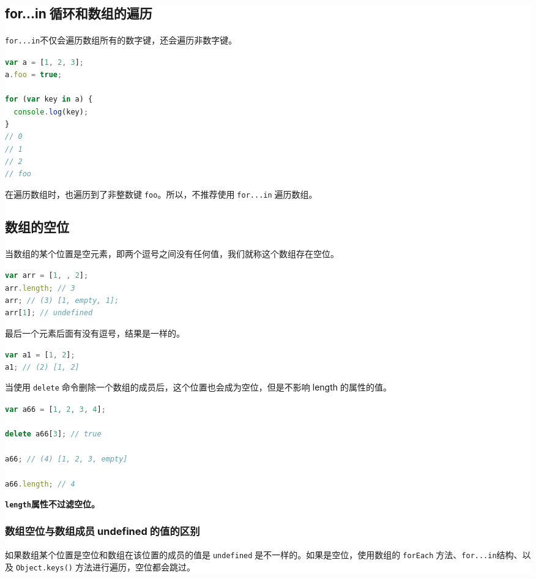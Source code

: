 ## for...in 循环和数组的遍历

`for...in`不仅会遍历数组所有的数字键，还会遍历非数字键。

```javascript
var a = [1, 2, 3];
a.foo = true;

for (var key in a) {
  console.log(key);
}
// 0
// 1
// 2
// foo
```

在遍历数组时，也遍历到了非整数键 `foo`。所以，不推荐使用 `for...in` 遍历数组。

## 数组的空位

当数组的某个位置是空元素，即两个逗号之间没有任何值，我们就称这个数组存在空位。

```javascript
var arr = [1, , 2];
arr.length; // 3
arr; // (3) [1, empty, 1];
arr[1]; // undefined
```

最后一个元素后面有没有逗号，结果是一样的。

```javascript
var a1 = [1, 2];
a1; // (2) [1, 2]
```

当使用 `delete` 命令删除一个数组的成员后，这个位置也会成为空位，但是不影响 length 的属性的值。

```javascript
var a66 = [1, 2, 3, 4];

delete a66[3]; // true

a66; // (4) [1, 2, 3, empty]

a66.length; // 4
```

**`length`属性不过滤空位。**

### 数组空位与数组成员 undefined 的值的区别

如果数组某个位置是空位和数组在该位置的成员的值是 `undefined` 是不一样的。如果是空位，使用数组的 `forEach` 方法、`for...in`结构、以及 `Object.keys()` 方法进行遍历，空位都会跳过。
